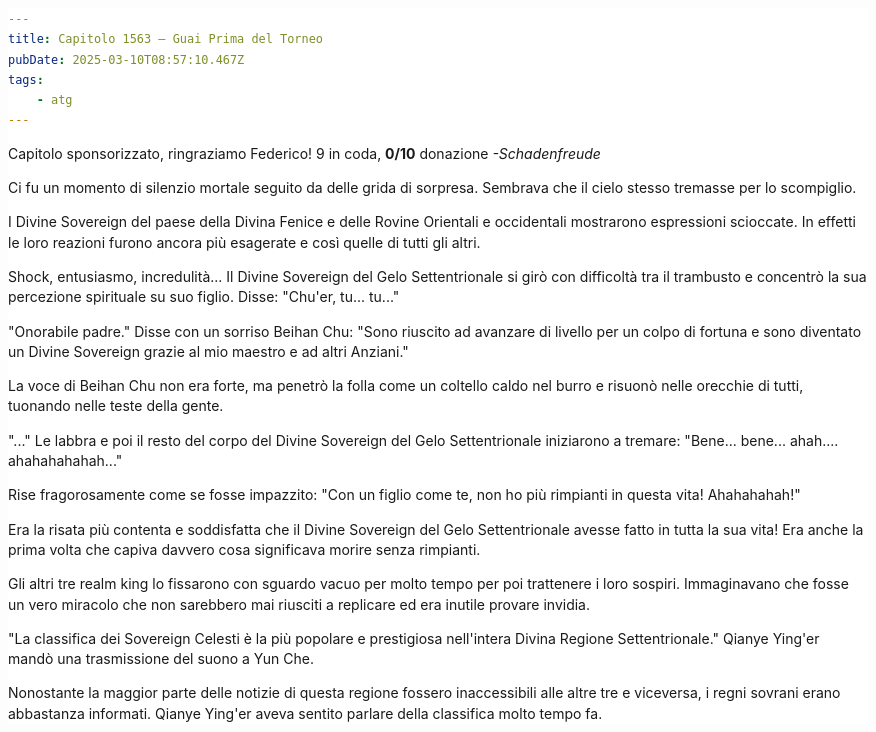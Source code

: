 ```yaml
---
title: Capitolo 1563 – Guai Prima del Torneo
pubDate: 2025-03-10T08:57:10.467Z
tags:
    - atg
---
```



Capitolo sponsorizzato, ringraziamo Federico!
9 in coda, <strong>0/10</strong> donazione</em>
<em>-Schadenfreude</em>


Ci fu un momento di silenzio mortale seguito da delle grida di sorpresa. Sembrava che il cielo stesso tremasse per lo scompiglio.


I Divine Sovereign del paese della Divina Fenice e delle Rovine Orientali e occidentali mostrarono espressioni scioccate. In effetti le loro reazioni furono ancora più esagerate e così quelle di tutti gli altri.


Shock, entusiasmo, incredulità... Il Divine Sovereign del Gelo Settentrionale si girò con difficoltà tra il trambusto e concentrò la sua percezione spirituale su suo figlio. Disse: "Chu'er, tu... tu..."


"Onorabile padre." Disse con un sorriso Beihan Chu: "Sono riuscito ad avanzare di livello per un colpo di fortuna e sono diventato un Divine Sovereign grazie al mio maestro e ad altri Anziani."


La voce di Beihan Chu non era forte, ma penetrò la folla come un coltello caldo nel burro e risuonò nelle orecchie di tutti, tuonando nelle teste della gente.


"..." Le labbra e poi il resto del corpo del Divine Sovereign del Gelo Settentrionale iniziarono a tremare: "Bene... bene... ahah.... ahahahahahah..."


Rise fragorosamente come se fosse impazzito: "Con un figlio come te, non ho più rimpianti in questa vita! Ahahahahah!"


Era la risata più contenta e soddisfatta che il Divine Sovereign del Gelo Settentrionale avesse fatto in tutta la sua vita! Era anche la prima volta che capiva davvero cosa significava morire senza rimpianti.


Gli altri tre realm king lo fissarono con sguardo vacuo per molto tempo per poi trattenere i loro sospiri. Immaginavano che fosse un vero miracolo che non sarebbero mai riusciti a replicare ed era inutile provare invidia.


"La classifica dei Sovereign Celesti è la più popolare e prestigiosa nell'intera Divina Regione Settentrionale." Qianye Ying'er mandò una trasmissione del suono a Yun Che.


Nonostante la maggior parte delle notizie di questa regione fossero inaccessibili alle altre tre e viceversa, i regni sovrani erano abbastanza informati. Qianye Ying'er aveva sentito parlare della classifica molto tempo fa.

